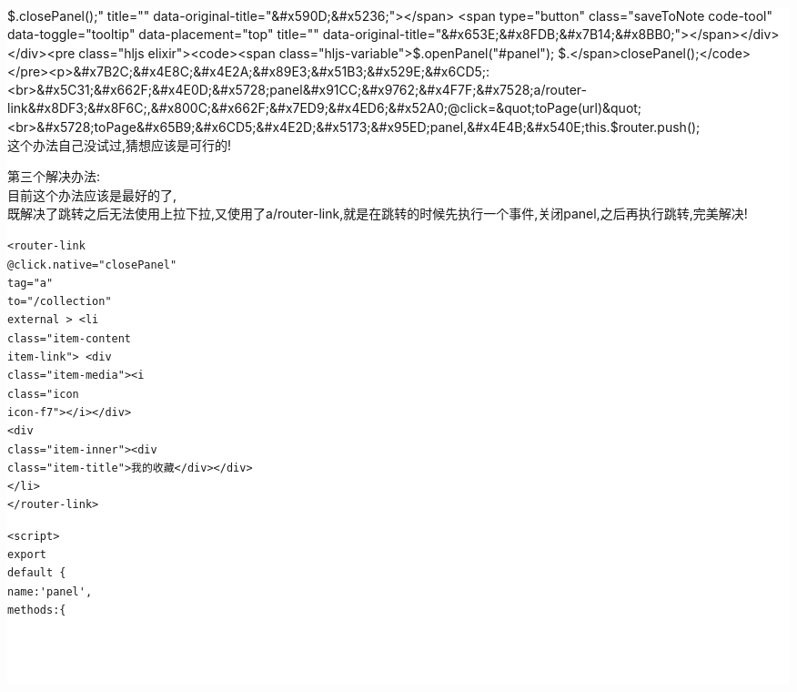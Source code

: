$.closePanel();" title="" data-original-title="&#x590D;&#x5236;"></span> <span type="button" class="saveToNote code-tool" data-toggle="tooltip" data-placement="top" title="" data-original-title="&#x653E;&#x8FDB;&#x7B14;&#x8BB0;"></span></div></div><pre class="hljs elixir"><code><span class="hljs-variable">$.</span>openPanel(<span class="hljs-string">&quot;#panel&quot;</span>);
<span class="hljs-variable">$.</span>closePanel();</code></pre><p>&#x7B2C;&#x4E8C;&#x4E2A;&#x89E3;&#x51B3;&#x529E;&#x6CD5;:<br>&#x5C31;&#x662F;&#x4E0D;&#x5728;panel&#x91CC;&#x9762;&#x4F7F;&#x7528;a/router-link&#x8DF3;&#x8F6C;,&#x800C;&#x662F;&#x7ED9;&#x4ED6;&#x52A0;@click=&quot;toPage(url)&quot;<br>&#x5728;toPage&#x65B9;&#x6CD5;&#x4E2D;&#x5173;&#x95ED;panel,&#x4E4B;&#x540E;this.$router.push();<br>&#x8FD9;&#x4E2A;&#x529E;&#x6CD5;&#x81EA;&#x5DF1;&#x6CA1;&#x8BD5;&#x8FC7;,&#x731C;&#x60F3;&#x5E94;&#x8BE5;&#x662F;&#x53EF;&#x884C;&#x7684;!</p><p>&#x7B2C;&#x4E09;&#x4E2A;&#x89E3;&#x51B3;&#x529E;&#x6CD5;:<br>&#x76EE;&#x524D;&#x8FD9;&#x4E2A;&#x529E;&#x6CD5;&#x5E94;&#x8BE5;&#x662F;&#x6700;&#x597D;&#x7684;&#x4E86;,<br>&#x65E2;&#x89E3;&#x51B3;&#x4E86;&#x8DF3;&#x8F6C;&#x4E4B;&#x540E;&#x65E0;&#x6CD5;&#x4F7F;&#x7528;&#x4E0A;&#x62C9;&#x4E0B;&#x62C9;,&#x53C8;&#x4F7F;&#x7528;&#x4E86;a/router-link,&#x5C31;&#x662F;&#x5728;&#x8DF3;&#x8F6C;&#x7684;&#x65F6;&#x5019;&#x5148;&#x6267;&#x884C;&#x4E00;&#x4E2A;&#x4E8B;&#x4EF6;,&#x5173;&#x95ED;panel,&#x4E4B;&#x540E;&#x518D;&#x6267;&#x884C;&#x8DF3;&#x8F6C;,&#x5B8C;&#x7F8E;&#x89E3;&#x51B3;!</p><div class="widget-codetool" style="display:none"><div class="widget-codetool--inner"><span class="selectCode code-tool" data-toggle="tooltip" data-placement="top" title="" data-original-title="&#x5168;&#x9009;"></span> <span type="button" class="copyCode code-tool" data-toggle="tooltip" data-placement="top" data-clipboard-text="&lt;router-link @click.native=&quot;closePanel&quot; tag=&quot;a&quot; to=&quot;/collection&quot; external &gt;
    &lt;li class=&quot;item-content item-link&quot;&gt;
        &lt;div class=&quot;item-media&quot;&gt;&lt;i class=&quot;icon icon-f7&quot;&gt;&lt;/i&gt;&lt;/div&gt;
        &lt;div class=&quot;item-inner&quot;&gt;&lt;div class=&quot;item-title&quot;&gt;&#x6211;&#x7684;&#x6536;&#x85CF;&lt;/div&gt;&lt;/div&gt;
    &lt;/li&gt;
&lt;/router-link&gt;" title="" data-original-title="&#x590D;&#x5236;"></span> <span type="button" class="saveToNote code-tool" data-toggle="tooltip" data-placement="top" title="" data-original-title="&#x653E;&#x8FDB;&#x7B14;&#x8BB0;"></span></div></div><pre class="hljs applescript"><code>&lt;router-link @click.native=<span class="hljs-string">&quot;closePanel&quot;</span> tag=<span class="hljs-string">&quot;a&quot;</span> <span class="hljs-keyword">to</span>=<span class="hljs-string">&quot;/collection&quot;</span> external &gt;
    &lt;li <span class="hljs-built_in">class</span>=<span class="hljs-string">&quot;item-content item-link&quot;</span>&gt;
        &lt;<span class="hljs-keyword">div</span> <span class="hljs-built_in">class</span>=<span class="hljs-string">&quot;item-media&quot;</span>&gt;&lt;i <span class="hljs-built_in">class</span>=<span class="hljs-string">&quot;icon icon-f7&quot;</span>&gt;&lt;/i&gt;&lt;/<span class="hljs-keyword">div</span>&gt;
        &lt;<span class="hljs-keyword">div</span> <span class="hljs-built_in">class</span>=<span class="hljs-string">&quot;item-inner&quot;</span>&gt;&lt;<span class="hljs-keyword">div</span> <span class="hljs-built_in">class</span>=<span class="hljs-string">&quot;item-title&quot;</span>&gt;&#x6211;&#x7684;&#x6536;&#x85CF;&lt;/<span class="hljs-keyword">div</span>&gt;&lt;/<span class="hljs-keyword">div</span>&gt;
    &lt;/li&gt;
&lt;/router-link&gt;</code></pre><div class="widget-codetool" style="display:none"><div class="widget-codetool--inner"><span class="selectCode code-tool" data-toggle="tooltip" data-placement="top" title="" data-original-title="&#x5168;&#x9009;"></span> <span type="button" class="copyCode code-tool" data-toggle="tooltip" data-placement="top" data-clipboard-text="&lt;script&gt;
    export default {
        name:&apos;panel&apos;,
        methods:{
            closePanel:function () {
                console.log(&apos;asdad&apos;);
                $.closePanel();
            }
        }
    }
&lt;/script&gt;" title="" data-original-title="&#x590D;&#x5236;"></span> <span type="button" class="saveToNote code-tool" data-toggle="tooltip" data-placement="top" title="" data-original-title="&#x653E;&#x8FDB;&#x7B14;&#x8BB0;"></span></div></div><pre class="hljs xml"><code><span class="hljs-tag">&lt;<span class="hljs-name">script</span>&gt;</span><span class="javascript">
    <span class="hljs-keyword">export</span> <span class="hljs-keyword">default</span> {
        <span class="hljs-attr">name</span>:<span class="hljs-string">&apos;panel&apos;</span>,
        <span class="hljs-attr">methods</span>:{